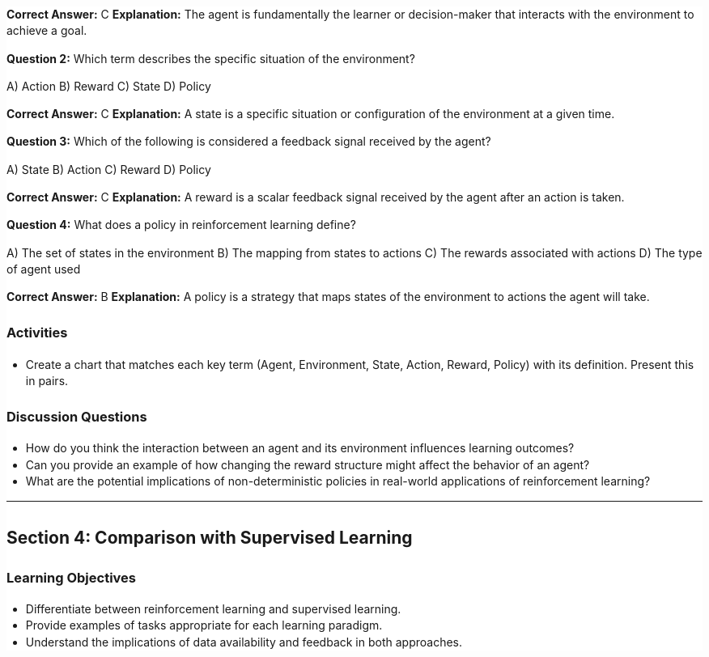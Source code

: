 **Correct Answer:** C
**Explanation:** The agent is fundamentally the learner or decision-maker that interacts with the environment to achieve a goal.

**Question 2:** Which term describes the specific situation of the environment?

  A) Action
  B) Reward
  C) State
  D) Policy

**Correct Answer:** C
**Explanation:** A state is a specific situation or configuration of the environment at a given time.

**Question 3:** Which of the following is considered a feedback signal received by the agent?

  A) State
  B) Action
  C) Reward
  D) Policy

**Correct Answer:** C
**Explanation:** A reward is a scalar feedback signal received by the agent after an action is taken.

**Question 4:** What does a policy in reinforcement learning define?

  A) The set of states in the environment
  B) The mapping from states to actions
  C) The rewards associated with actions
  D) The type of agent used

**Correct Answer:** B
**Explanation:** A policy is a strategy that maps states of the environment to actions the agent will take.

### Activities
- Create a chart that matches each key term (Agent, Environment, State, Action, Reward, Policy) with its definition. Present this in pairs.

### Discussion Questions
- How do you think the interaction between an agent and its environment influences learning outcomes?
- Can you provide an example of how changing the reward structure might affect the behavior of an agent?
- What are the potential implications of non-deterministic policies in real-world applications of reinforcement learning?

---

## Section 4: Comparison with Supervised Learning

### Learning Objectives
- Differentiate between reinforcement learning and supervised learning.
- Provide examples of tasks appropriate for each learning paradigm.
- Understand the implications of data availability and feedback in both approaches.
